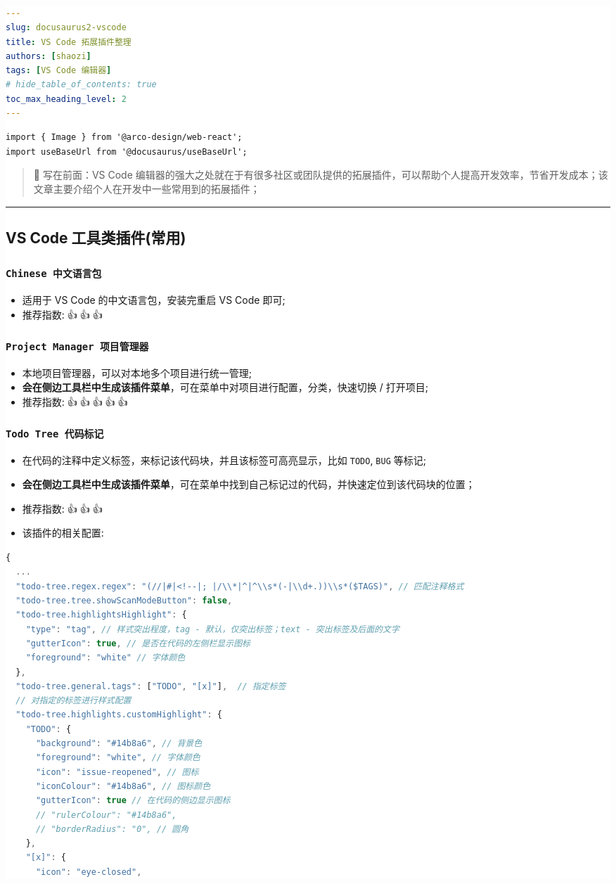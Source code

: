 ```yaml
---
slug: docusaurus2-vscode
title: VS Code 拓展插件整理
authors: [shaozi]
tags: [VS Code 编辑器]
# hide_table_of_contents: true
toc_max_heading_level: 2
---
```


```mdx-code-block
import { Image } from '@arco-design/web-react';
import useBaseUrl from '@docusaurus/useBaseUrl';
```

> 🤡 写在前面：VS Code 编辑器的强大之处就在于有很多社区或团队提供的拓展插件，可以帮助个人提高开发效率，节省开发成本；该文章主要介绍个人在开发中一些常用到的拓展插件；



---

## VS Code 工具类插件(常用)

### `Chinese 中文语言包`

- 适用于 VS Code 的中文语言包，安装完重启 VS Code 即可;
- 推荐指数: 👍 👍 👍

### `Project Manager 项目管理器`

- 本地项目管理器，可以对本地多个项目进行统一管理;
- **会在侧边工具栏中生成该插件菜单**，可在菜单中对项目进行配置，分类，快速切换 / 打开项目;
- 推荐指数: 👍 👍 👍 👍 👍

### `Todo Tree 代码标记`

- 在代码的注释中定义标签，来标记该代码块，并且该标签可高亮显示，比如 `TODO`, `BUG` 等标记;
- **会在侧边工具栏中生成该插件菜单**，可在菜单中找到自己标记过的代码，并快速定位到该代码块的位置；
- 推荐指数: 👍 👍 👍

- 该插件的相关配置:

```jsx title="settings.json 中关于 Todo Tree 的配置"
{
  ...
  "todo-tree.regex.regex": "(//|#|<!--|; |/\\*|^|^\\s*(-|\\d+.))\\s*($TAGS)", // 匹配注释格式
  "todo-tree.tree.showScanModeButton": false,
  "todo-tree.highlightsHighlight": {
    "type": "tag", // 样式突出程度，tag - 默认，仅突出标签；text - 突出标签及后面的文字
    "gutterIcon": true, // 是否在代码的左侧栏显示图标
    "foreground": "white" // 字体颜色
  },
  "todo-tree.general.tags": ["TODO", "[x]"],  // 指定标签
  // 对指定的标签进行样式配置
  "todo-tree.highlights.customHighlight": {
    "TODO": {
      "background": "#14b8a6", // 背景色
      "foreground": "white", // 字体颜色
      "icon": "issue-reopened", // 图标
      "iconColour": "#14b8a6", // 图标颜色
      "gutterIcon": true // 在代码的侧边显示图标
      // "rulerColour": "#14b8a6",
      // "borderRadius": "0", // 圆角
    },
    "[x]": {
      "icon": "eye-closed",
```